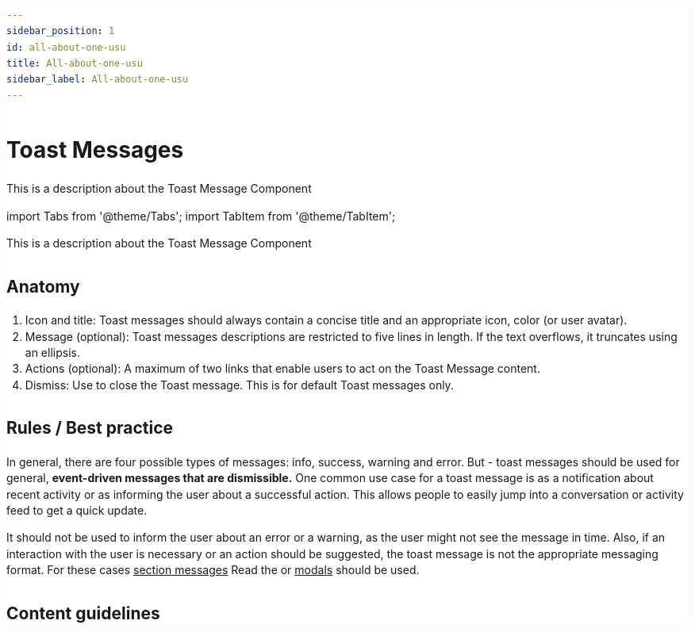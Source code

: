 ```yaml
---
sidebar_position: 1
id: all-about-one-usu
title: All-about-one-usu
sidebar_label: All-about-one-usu
---
```


# Toast Messages

This is a description about the Toast Message Component

import Tabs from '@theme/Tabs';
import TabItem from '@theme/TabItem';

[//]: # (import styles from '../styles.module.css';)

<Tabs>
  <TabItem value="usage" label="Usage" default>

This is a description about the Toast Message Component

## Anatomy

1. Icon and title: Toast messages should always contain a concise title and an appropriate icon, color (or user avatar).
2. Message (optional): Toast messages descriptions are restricted to five lines in length. If the text overflows, it
   truncates using an ellipsis.
3. Actions (optional): A maximum of two links that enable users to act on the Toast Message content.
4. Dismiss: Use to close the Toast message. This is for default Toast messages only.

[//]: # (![Anatomy]&#40;/img/Toast.png&#41;)

## Rules / Best practice

In general, there are four possible types of messages: info, success, warning and error.
But - toast messages should be used for general, **event-driven messages that are dismissible.** One common use case for
a toast message is as a notification about recent activity or as informing the user about a successful action. This
allows people to easily jump into a conversation or activity feed to get a quick update.

It should not be used to inform the user about an error or a warning, as the user might not see the message in time.
Also, if an interaction with the user is necessary or an action should be suggested, the toast message is not the
appropriate messaging format. For these cases [section messages](https://docusaurus.io/) Read the
or [modals](https://docusaurus.io/) should be used.

## Content guidelines


[//]: # (![Anatomy]&#40;/img/Info.png&#41;)
[//]: # (![Anatomy]&#40;/img/Success.png&#41;)
[//]: # (![Anatomy]&#40;/img/Warning.png&#41;)
[//]: # (![Anatomy]&#40;/img/Error.png&#41;)
